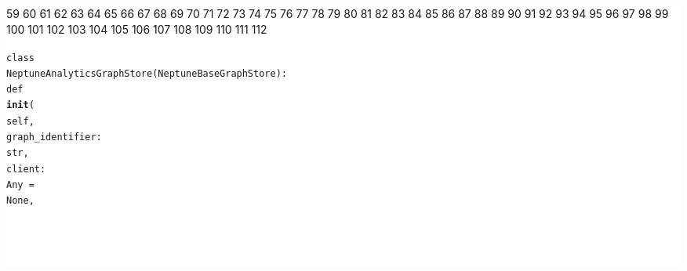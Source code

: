 <span class="normal"> 59</span>
<span class="normal"> 60</span>
<span class="normal"> 61</span>
<span class="normal"> 62</span>
<span class="normal"> 63</span>
<span class="normal"> 64</span>
<span class="normal"> 65</span>
<span class="normal"> 66</span>
<span class="normal"> 67</span>
<span class="normal"> 68</span>
<span class="normal"> 69</span>
<span class="normal"> 70</span>
<span class="normal"> 71</span>
<span class="normal"> 72</span>
<span class="normal"> 73</span>
<span class="normal"> 74</span>
<span class="normal"> 75</span>
<span class="normal"> 76</span>
<span class="normal"> 77</span>
<span class="normal"> 78</span>
<span class="normal"> 79</span>
<span class="normal"> 80</span>
<span class="normal"> 81</span>
<span class="normal"> 82</span>
<span class="normal"> 83</span>
<span class="normal"> 84</span>
<span class="normal"> 85</span>
<span class="normal"> 86</span>
<span class="normal"> 87</span>
<span class="normal"> 88</span>
<span class="normal"> 89</span>
<span class="normal"> 90</span>
<span class="normal"> 91</span>
<span class="normal"> 92</span>
<span class="normal"> 93</span>
<span class="normal"> 94</span>
<span class="normal"> 95</span>
<span class="normal"> 96</span>
<span class="normal"> 97</span>
<span class="normal"> 98</span>
<span class="normal"> 99</span>
<span class="normal">100</span>
<span class="normal">101</span>
<span class="normal">102</span>
<span class="normal">103</span>
<span class="normal">104</span>
<span class="normal">105</span>
<span class="normal">106</span>
<span class="normal">107</span>
<span class="normal">108</span>
<span class="normal">109</span>
<span class="normal">110</span>
<span class="normal">111</span>
<span class="normal">112</span></pre></div></td><td class="code"><div><pre><span></span><code><span class="k">class</span> <span class="nc">NeptuneAnalyticsGraphStore</span><span class="p">(</span><span class="n">NeptuneBaseGraphStore</span><span class="p">):</span>
    <span class="k">def</span> <span class="fm">__init__</span><span class="p">(</span>
        <span class="bp">self</span><span class="p">,</span>
        <span class="n">graph_identifier</span><span class="p">:</span> <span class="nb">str</span><span class="p">,</span>
        <span class="n">client</span><span class="p">:</span> <span class="n">Any</span> <span class="o">=</span> <span class="kc">None</span><span class="p">,</span>